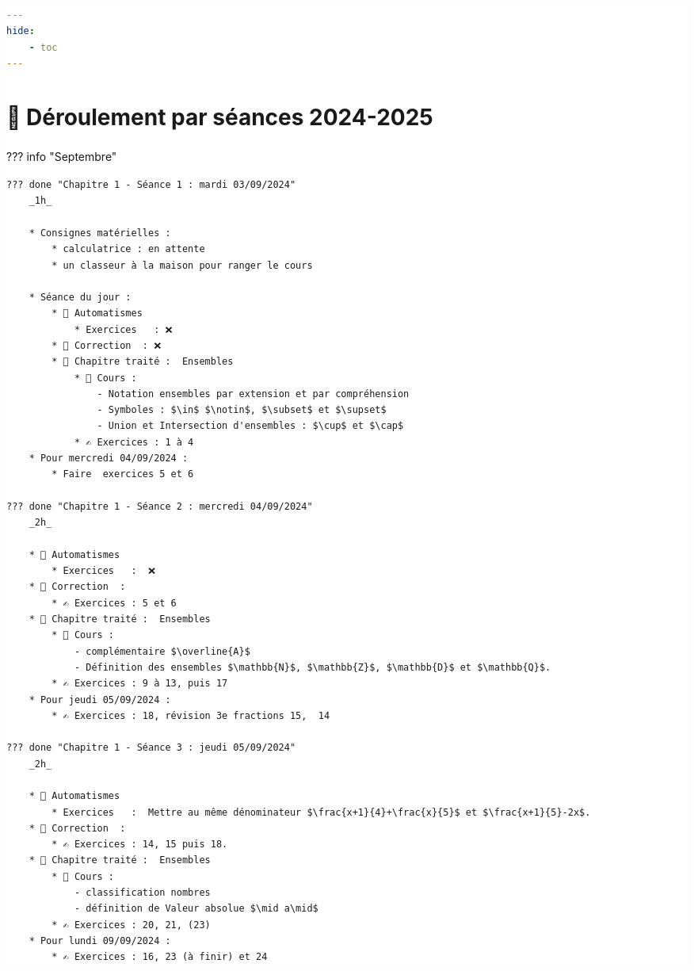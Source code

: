 ```yaml
--- 
hide:
    - toc 
---
```

# 📅 Déroulement par séances 2024-2025

??? info "Septembre"

    ??? done "Chapitre 1 - Séance 1 : mardi 03/09/2024"
		_1h_ 
		
        * Consignes matérielles : 
			* calculatrice : en attente
            * un classeur à la maison pour ranger le cours

        * Séance du jour :
            * 🚴 Automatismes  
                * Exercices   : ❌    
            * 💯 Correction  : ❌
            * 📅 Chapitre traité :  Ensembles
                * 📖 Cours : 
                    - Notation ensembles par extension et par compréhension
					- Symboles : $\in$ $\notin$, $\subset$ et $\supset$
					- Union et Intersection d'ensembles : $\cup$ et $\cap$
				* ✍️ Exercices : 1 à 4
        * Pour mercredi 04/09/2024 :
            * Faire  exercices 5 et 6
 
    ??? done "Chapitre 1 - Séance 2 : mercredi 04/09/2024"
		_2h_ 
   
		* 🚴 Automatismes  
			* Exercices   :  ❌   
		* 💯 Correction  :
			* ✍️ Exercices : 5 et 6
		* 📅 Chapitre traité :  Ensembles
			* 📖 Cours : 
				- complémentaire $\overline{A}$
				- Définition des ensembles $\mathbb{N}$, $\mathbb{Z}$, $\mathbb{D}$ et $\mathbb{Q}$.
			* ✍️ Exercices : 9 à 13, puis 17
		* Pour jeudi 05/09/2024 :  
			* ✍️ Exercices : 18, révision 3e fractions 15,  14
				
    ??? done "Chapitre 1 - Séance 3 : jeudi 05/09/2024"
		_2h_ 
   
		* 🚴 Automatismes  
			* Exercices   :  Mettre au même dénominateur $\frac{x+1}{4}+\frac{x}{5}$ et $\frac{x+1}{5}-2x$.				
		* 💯 Correction  :
			* ✍️ Exercices : 14, 15 puis 18.
		* 📅 Chapitre traité :  Ensembles
			* 📖 Cours : 
				- classification nombres
				- définition de Valeur absolue $\mid a\mid$
			* ✍️ Exercices : 20, 21, (23)
		* Pour lundi 09/09/2024 : 
			* ✍️ Exercices : 16, 23 (à finir) et 24
				